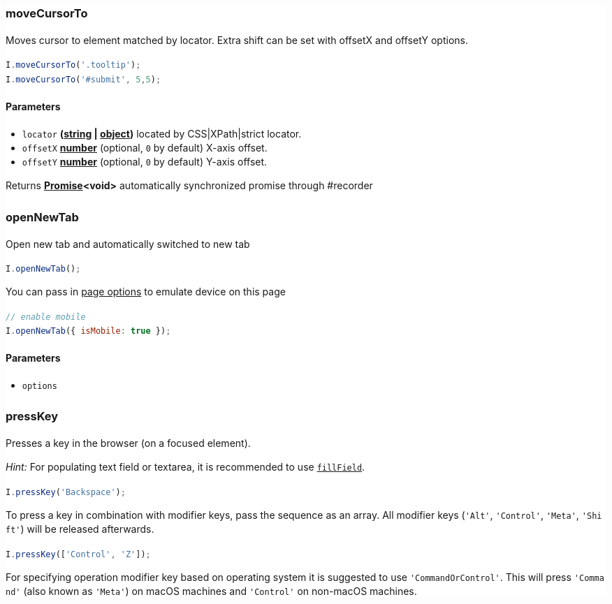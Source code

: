 ### moveCursorTo

Moves cursor to element matched by locator.
Extra shift can be set with offsetX and offsetY options.

```js
I.moveCursorTo('.tooltip');
I.moveCursorTo('#submit', 5,5);
```

#### Parameters

-   `locator` **([string][9] | [object][6])** located by CSS|XPath|strict locator.
-   `offsetX` **[number][21]** (optional, `0` by default) X-axis offset. 
-   `offsetY` **[number][21]** (optional, `0` by default) Y-axis offset. 

Returns **[Promise][10]&lt;void>** automatically synchronized promise through #recorder

### openNewTab

Open new tab and automatically switched to new tab

```js
I.openNewTab();
```

You can pass in [page options][32] to emulate device on this page

```js
// enable mobile
I.openNewTab({ isMobile: true });
```

#### Parameters

-   `options`  

### pressKey

Presses a key in the browser (on a focused element).

_Hint:_ For populating text field or textarea, it is recommended to use [`fillField`][33].

```js
I.pressKey('Backspace');
```

To press a key in combination with modifier keys, pass the sequence as an array. All modifier keys (`'Alt'`, `'Control'`, `'Meta'`, `'Shift'`) will be released afterwards.

```js
I.pressKey(['Control', 'Z']);
```

For specifying operation modifier key based on operating system it is suggested to use `'CommandOrControl'`.
This will press `'Command'` (also known as `'Meta'`) on macOS machines and `'Control'` on non-macOS machines.


[1]: https://github.com/microsoft/playwright
[2]: https://playwright.dev/docs/next/api/class-browser#browser-new-context
[3]: https://playwright.dev/docs/api/class-browser#browser-new-context-option-record-har
[4]: https://playwright.dev/docs/api/class-browsertype#browsertypeconnectparams
[5]: https://github.com/microsoft/playwright/blob/v0.11.0/docs/api.md#working-with-chrome-extensions
[6]: https://developer.mozilla.org/docs/Web/JavaScript/Reference/Global_Objects/Object
[7]: https://playwright.dev/docs/api/class-browser#browser-new-context
[8]: http://jster.net/category/windows-modals-popups
[9]: https://developer.mozilla.org/docs/Web/JavaScript/Reference/Global_Objects/String
[10]: https://developer.mozilla.org/docs/Web/JavaScript/Reference/Global_Objects/Promise
[11]: https://developer.mozilla.org/docs/Web/JavaScript/Reference/Global_Objects/Array
[12]: https://developer.mozilla.org/docs/Web/JavaScript/Reference/Global_Objects/RegExp
[13]: https://www.example.com**
[14]: https://developer.mozilla.org/en-US/docs/Web/API/HTMLElement/focus
[15]: https://playwright.dev/docs/api/class-locator#locator-blur
[16]: https://playwright.dev/docs/api/class-elementhandle#element-handle-check
[17]: https://playwright.dev/docs/actionability
[18]: https://playwright.dev/docs/api/class-locator#locator-clear
[19]: https://playwright.dev/docs/api/class-page#page-click
[20]: https://playwright.dev/docs/api/class-page#page-drag-and-drop
[21]: https://developer.mozilla.org/docs/Web/JavaScript/Reference/Global_Objects/Number
[22]: https://developer.mozilla.org/docs/Web/JavaScript/Reference/Statements/function
[23]: https://playwright.dev/docs/api/class-locator#locator-focus
[24]: https://playwright.dev/docs/api/class-consolemessage
[25]: https://playwright.dev/docs/api/class-locator#locator-is-checked
[26]: https://developer.mozilla.org/docs/Web/JavaScript/Reference/Global_Objects/Boolean
[27]: https://playwright.dev/docs/api/class-locator#locator-is-disabled
[28]: https://codecept.io/helpers/FileSystem
[29]: https://playwright.dev/docs/api/class-apirequestcontext#api-request-context-get
[30]: https://playwright.dev/docs/api/class-browsercontext#browser-context-route
[31]: https://playwright.dev/docs/network#handle-requests
[32]: https://github.com/microsoft/playwright/blob/main/docs/api.md#browsernewpageoptions
[33]: #fillfield
[34]: https://github.com/GoogleChrome/puppeteer/issues/1313
[35]: #click
[36]: https://playwright.dev/docs/api/class-elementhandle#element-handle-uncheck
[37]: https://github.com/microsoft/playwright/blob/main/docs/src/api/class-page.md
[38]: https://github.com/microsoft/playwright/blob/main/docs/src/api/class-browsercontext.md
[39]: https://github.com/microsoft/playwright/blob/main/docs/src/api/class-browser.md
[40]: https://playwright.dev/docs/api/class-page?_highlight=waitfornavi#pagewaitfornavigationoptions
[41]: https://playwright.dev/docs/api/class-page#page-wait-for-url
[42]: https://codecept.io/react
[43]: https://playwright.dev/docs/api/class-browsercontext
[44]: https://playwright.dev/docs/api/class-page#page-set-default-timeout
[45]: https://playwright.dev/docs/trace-viewer
[46]: https://playwright.dev/docs/browsers/#google-chrome--microsoft-edge
[47]: https://playwright.dev/docs/api/class-consolemessage#console-message-type